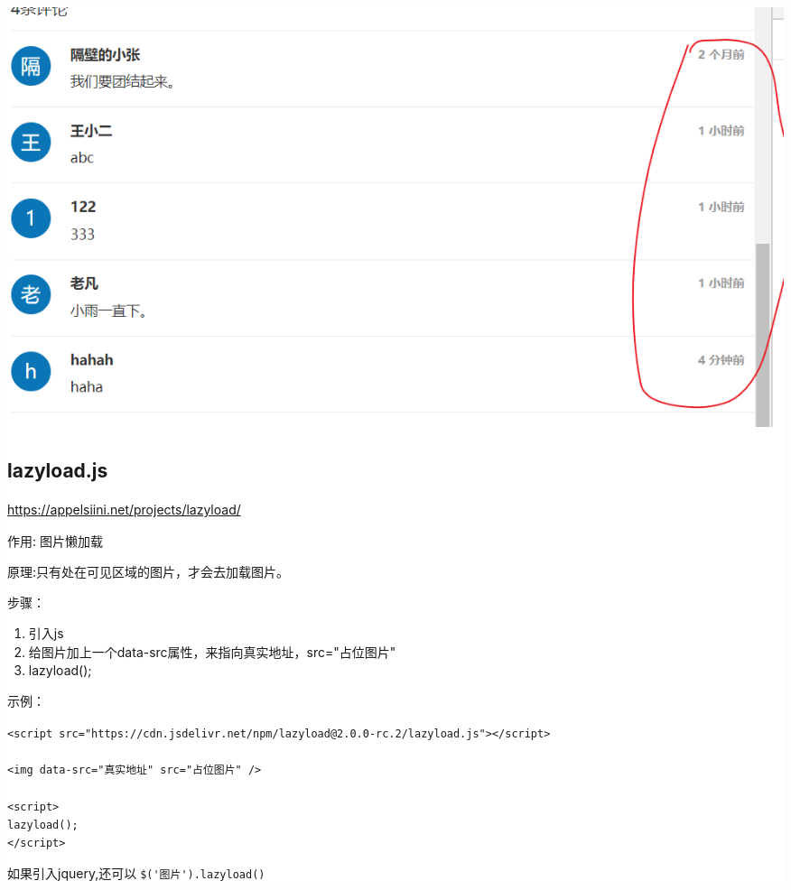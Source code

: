 ![image-20200206154854269](asset/image-20200206154854269.png)

## lazyload.js

 https://appelsiini.net/projects/lazyload/ 

作用: 图片懒加载

原理:只有处在可见区域的图片，才会去加载图片。

步骤：

1. 引入js
2. 给图片加上一个data-src属性，来指向真实地址，src="占位图片"
3. lazyload();



示例：

```
<script src="https://cdn.jsdelivr.net/npm/lazyload@2.0.0-rc.2/lazyload.js"></script>

<img data-src="真实地址" src="占位图片" />

<script>
lazyload();
</script>
```

如果引入jquery,还可以  `$('图片').lazyload()`
